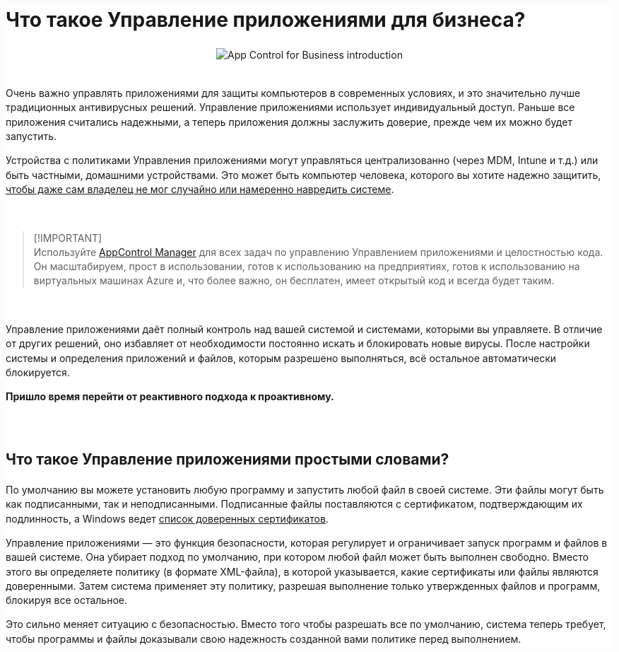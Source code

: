# Что такое Управление приложениями для бизнеса?

<div align="center">
<img src="https://raw.githubusercontent.com/HotCakeX/.github/main/Pictures/Gifs/Application%20Control%20for%20Business.gif" alt="App Control for Business introduction">
</div>

<br>

Очень важно управлять приложениями для защиты компьютеров в современных условиях, и это значительно лучше традиционных антивирусных решений. Управление приложениями использует индивидуальный доступ. Раньше все приложения считались надежными, а теперь приложения должны заслужить доверие, прежде чем их можно будет запустить.

Устройства с политиками Управления приложениями могут управляться централизованно (через MDM, Intune и т.д.) или быть частными, домашними устройствами. Это может быть компьютер человека, которого вы хотите надежно защитить, [чтобы даже сам владелец не мог случайно или намеренно навредить системе](https://github.com/HotCakeX/Harden-Windows-Security/wiki/The-Strength-of-Signed-App-Control-Policies).

<br>

> [!IMPORTANT]\
> Используйте [AppControl Manager](https://github.com/HotCakeX/Harden-Windows-Security/wiki/AppControl-Manager) для всех задач по управлению Управлением приложениями и целостностью кода. Он масштабируем, прост в использовании, готов к использованию на предприятиях, готов к использованию на виртуальных машинах Azure и, что более важно, он бесплатен, имеет открытый код и всегда будет таким.

<br>

Управление приложениями даёт полный контроль над вашей системой и системами, которыми вы управляете. В отличие от других решений, оно избавляет от необходимости постоянно искать и блокировать новые вирусы. После настройки системы и определения приложений и файлов, которым разрешено выполняться, всё остальное автоматически блокируется.

**Пришло время перейти от реактивного подхода к проактивному.**

<br>

## Что такое Управление приложениями простыми словами?

По умолчанию вы можете установить любую программу и запустить любой файл в своей системе. Эти файлы могут быть как подписанными, так и неподписанными. Подписанные файлы поставляются с сертификатом, подтверждающим их подлинность, а Windows ведет [список доверенных сертификатов](https://learn.microsoft.com/en-us/windows-server/identity/ad-cs/certificate-trust).

Управление приложениями — это функция безопасности, которая регулирует и ограничивает запуск программ и файлов в вашей системе. Она убирает подход по умолчанию, при котором любой файл может быть выполнен свободно. Вместо этого вы определяете политику (в формате XML-файла), в которой указывается, какие сертификаты или файлы являются доверенными. Затем система применяет эту политику, разрешая выполнение только утвержденных файлов и программ, блокируя все остальное.

Это сильно меняет ситуацию с безопасностью. Вместо того чтобы разрешать все по умолчанию, система теперь требует, чтобы программы и файлы доказывали свою надежность созданной вами политике перед выполнением.
